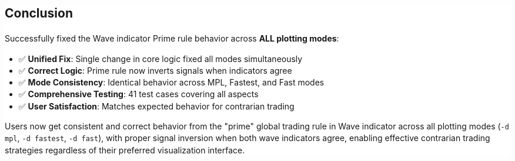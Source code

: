 ## Conclusion

Successfully fixed the Wave indicator Prime rule behavior across **ALL plotting modes**:

- ✅ **Unified Fix**: Single change in core logic fixed all modes simultaneously
- ✅ **Correct Logic**: Prime rule now inverts signals when indicators agree
- ✅ **Mode Consistency**: Identical behavior across MPL, Fastest, and Fast modes
- ✅ **Comprehensive Testing**: 41 test cases covering all aspects
- ✅ **User Satisfaction**: Matches expected behavior for contrarian trading

Users now get consistent and correct behavior from the "prime" global trading rule in Wave indicator across all plotting modes (`-d mpl`, `-d fastest`, `-d fast`), with proper signal inversion when both wave indicators agree, enabling effective contrarian trading strategies regardless of their preferred visualization interface.
